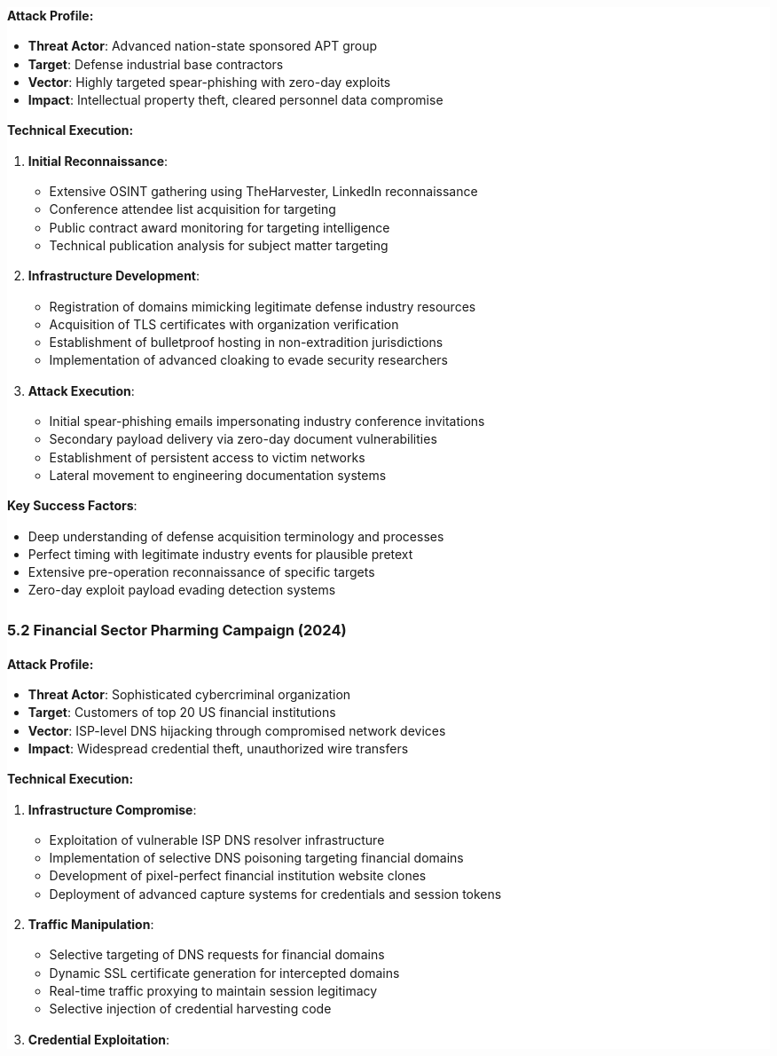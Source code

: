 **Attack Profile:**

- **Threat Actor**: Advanced nation-state sponsored APT group
- **Target**: Defense industrial base contractors
- **Vector**: Highly targeted spear-phishing with zero-day exploits
- **Impact**: Intellectual property theft, cleared personnel data compromise

**Technical Execution:**

1. **Initial Reconnaissance**:
    
    - Extensive OSINT gathering using TheHarvester, LinkedIn reconnaissance
    - Conference attendee list acquisition for targeting
    - Public contract award monitoring for targeting intelligence
    - Technical publication analysis for subject matter targeting
2. **Infrastructure Development**:
    
    - Registration of domains mimicking legitimate defense industry resources
    - Acquisition of TLS certificates with organization verification
    - Establishment of bulletproof hosting in non-extradition jurisdictions
    - Implementation of advanced cloaking to evade security researchers
3. **Attack Execution**:
    
    - Initial spear-phishing emails impersonating industry conference invitations
    - Secondary payload delivery via zero-day document vulnerabilities
    - Establishment of persistent access to victim networks
    - Lateral movement to engineering documentation systems

**Key Success Factors**:

- Deep understanding of defense acquisition terminology and processes
- Perfect timing with legitimate industry events for plausible pretext
- Extensive pre-operation reconnaissance of specific targets
- Zero-day exploit payload evading detection systems

### 5.2 Financial Sector Pharming Campaign (2024)

**Attack Profile:**

- **Threat Actor**: Sophisticated cybercriminal organization
- **Target**: Customers of top 20 US financial institutions
- **Vector**: ISP-level DNS hijacking through compromised network devices
- **Impact**: Widespread credential theft, unauthorized wire transfers

**Technical Execution:**

1. **Infrastructure Compromise**:
    
    - Exploitation of vulnerable ISP DNS resolver infrastructure
    - Implementation of selective DNS poisoning targeting financial domains
    - Development of pixel-perfect financial institution website clones
    - Deployment of advanced capture systems for credentials and session tokens
2. **Traffic Manipulation**:
    
    - Selective targeting of DNS requests for financial domains
    - Dynamic SSL certificate generation for intercepted domains
    - Real-time traffic proxying to maintain session legitimacy
    - Selective injection of credential harvesting code
3. **Credential Exploitation**:
    